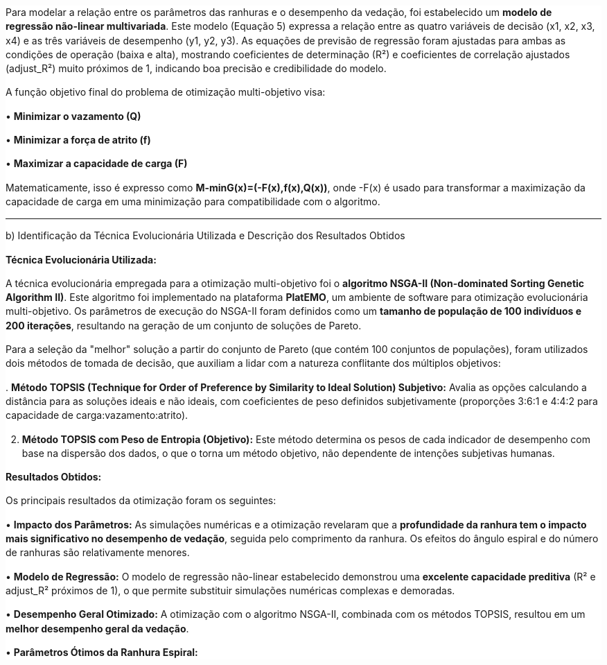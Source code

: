 Para modelar a relação entre os parâmetros das ranhuras e o desempenho da vedação, foi estabelecido um **modelo de regressão não-linear multivariada**. Este modelo (Equação 5) expressa a relação entre as quatro variáveis de decisão (x1, x2, x3, x4) e as três variáveis de desempenho (y1, y2, y3). As equações de previsão de regressão foram ajustadas para ambas as condições de operação (baixa e alta), mostrando coeficientes de determinação (R²) e coeficientes de correlação ajustados (adjust_R²) muito próximos de 1, indicando boa precisão e credibilidade do modelo.

A função objetivo final do problema de otimização multi-objetivo visa:

• **Minimizar o vazamento (Q)**

• **Minimizar a força de atrito (f)**

• **Maximizar a capacidade de carga (F)**

Matematicamente, isso é expresso como **M-minG(x)=(-F(x),f(x),Q(x))**, onde -F(x) é usado para transformar a maximização da capacidade de carga em uma minimização para compatibilidade com o algoritmo.

--------------------------------------------------------------------------------

b) Identificação da Técnica Evolucionária Utilizada e Descrição dos Resultados Obtidos

**Técnica Evolucionária Utilizada:**

A técnica evolucionária empregada para a otimização multi-objetivo foi o **algoritmo NSGA-II (Non-dominated Sorting Genetic Algorithm II)**. Este algoritmo foi implementado na plataforma **PlatEMO**, um ambiente de software para otimização evolucionária multi-objetivo. Os parâmetros de execução do NSGA-II foram definidos como um **tamanho de população de 100 indivíduos e 200 iterações**, resultando na geração de um conjunto de soluções de Pareto.

Para a seleção da "melhor" solução a partir do conjunto de Pareto (que contém 100 conjuntos de populações), foram utilizados dois métodos de tomada de decisão, que auxiliam a lidar com a natureza conflitante dos múltiplos objetivos:

. **Método TOPSIS (Technique for Order of Preference by Similarity to Ideal Solution) Subjetivo:** Avalia as opções calculando a distância para as soluções ideais e não ideais, com coeficientes de peso definidos subjetivamente (proporções 3:6:1 e 4:4:2 para capacidade de carga:vazamento:atrito).

2. **Método TOPSIS com Peso de Entropia (Objetivo):** Este método determina os pesos de cada indicador de desempenho com base na dispersão dos dados, o que o torna um método objetivo, não dependente de intenções subjetivas humanas.

**Resultados Obtidos:**

Os principais resultados da otimização foram os seguintes:

• **Impacto dos Parâmetros:** As simulações numéricas e a otimização revelaram que a **profundidade da ranhura tem o impacto mais significativo no desempenho de vedação**, seguida pelo comprimento da ranhura. Os efeitos do ângulo espiral e do número de ranhuras são relativamente menores.

• **Modelo de Regressão:** O modelo de regressão não-linear estabelecido demonstrou uma **excelente capacidade preditiva** (R² e adjust_R² próximos de 1), o que permite substituir simulações numéricas complexas e demoradas.

• **Desempenho Geral Otimizado:** A otimização com o algoritmo NSGA-II, combinada com os métodos TOPSIS, resultou em um **melhor desempenho geral da vedação**.

• **Parâmetros Ótimos da Ranhura Espiral:**
